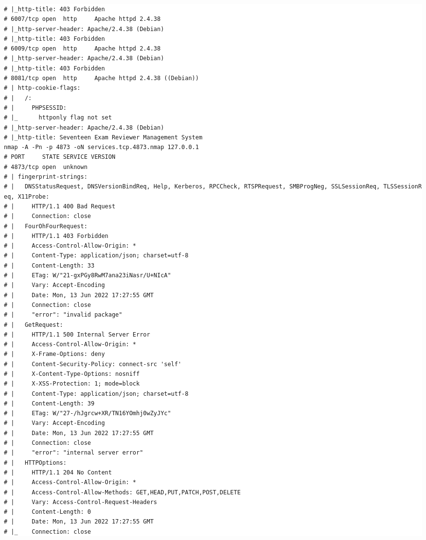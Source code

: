 ```shell
# |_http-title: 403 Forbidden
# 6007/tcp open  http     Apache httpd 2.4.38
# |_http-server-header: Apache/2.4.38 (Debian)
# |_http-title: 403 Forbidden
# 6009/tcp open  http     Apache httpd 2.4.38
# |_http-server-header: Apache/2.4.38 (Debian)
# |_http-title: 403 Forbidden
# 8081/tcp open  http     Apache httpd 2.4.38 ((Debian))
# | http-cookie-flags:
# |   /:
# |     PHPSESSID:
# |_      httponly flag not set
# |_http-server-header: Apache/2.4.38 (Debian)
# |_http-title: Seventeen Exam Reviewer Management System
nmap -A -Pn -p 4873 -oN services.tcp.4873.nmap 127.0.0.1
# PORT     STATE SERVICE VERSION
# 4873/tcp open  unknown
# | fingerprint-strings:
# |   DNSStatusRequest, DNSVersionBindReq, Help, Kerberos, RPCCheck, RTSPRequest, SMBProgNeg, SSLSessionReq, TLSSessionReq, X11Probe:
# |     HTTP/1.1 400 Bad Request
# |     Connection: close
# |   FourOhFourRequest:
# |     HTTP/1.1 403 Forbidden
# |     Access-Control-Allow-Origin: *
# |     Content-Type: application/json; charset=utf-8
# |     Content-Length: 33
# |     ETag: W/"21-gxPGy8RwM7ana23iNasr/U+NIcA"
# |     Vary: Accept-Encoding
# |     Date: Mon, 13 Jun 2022 17:27:55 GMT
# |     Connection: close
# |     "error": "invalid package"
# |   GetRequest:
# |     HTTP/1.1 500 Internal Server Error
# |     Access-Control-Allow-Origin: *
# |     X-Frame-Options: deny
# |     Content-Security-Policy: connect-src 'self'
# |     X-Content-Type-Options: nosniff
# |     X-XSS-Protection: 1; mode=block
# |     Content-Type: application/json; charset=utf-8
# |     Content-Length: 39
# |     ETag: W/"27-/hJgrcw+XR/TN16YOmhj0wZyJYc"
# |     Vary: Accept-Encoding
# |     Date: Mon, 13 Jun 2022 17:27:55 GMT
# |     Connection: close
# |     "error": "internal server error"
# |   HTTPOptions:
# |     HTTP/1.1 204 No Content
# |     Access-Control-Allow-Origin: *
# |     Access-Control-Allow-Methods: GET,HEAD,PUT,PATCH,POST,DELETE
# |     Vary: Access-Control-Request-Headers
# |     Content-Length: 0
# |     Date: Mon, 13 Jun 2022 17:27:55 GMT
# |_    Connection: close
```
